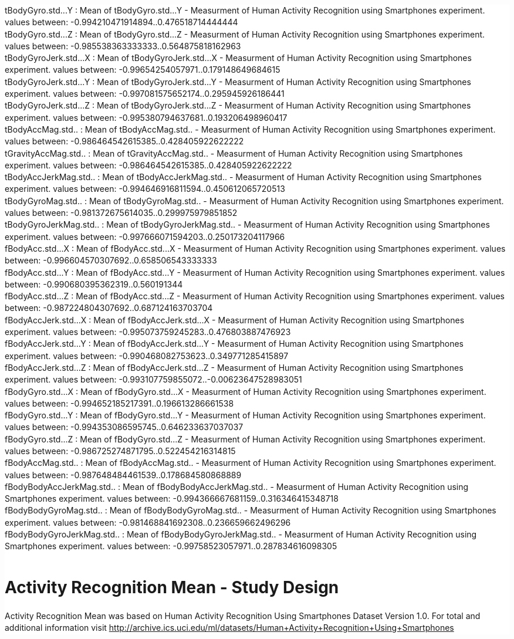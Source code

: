 tBodyGyro.std...Y : Mean of tBodyGyro.std...Y  - Measurment of Human Activity Recognition using Smartphones experiment.    values between: -0.994210471914894..0.476518714444444   
tBodyGyro.std...Z : Mean of tBodyGyro.std...Z  - Measurment of Human Activity Recognition using Smartphones experiment.    values between: -0.985538363333333..0.564875818162963   
tBodyGyroJerk.std...X : Mean of tBodyGyroJerk.std...X  - Measurment of Human Activity Recognition using Smartphones experiment.    values between: -0.99654254057971..0.179148649684615   
tBodyGyroJerk.std...Y : Mean of tBodyGyroJerk.std...Y  - Measurment of Human Activity Recognition using Smartphones experiment.    values between: -0.997081575652174..0.295945926186441   
tBodyGyroJerk.std...Z : Mean of tBodyGyroJerk.std...Z  - Measurment of Human Activity Recognition using Smartphones experiment.    values between: -0.995380794637681..0.193206498960417   
tBodyAccMag.std.. : Mean of tBodyAccMag.std..  - Measurment of Human Activity Recognition using Smartphones experiment.    values between: -0.986464542615385..0.428405922622222   
tGravityAccMag.std.. : Mean of tGravityAccMag.std..  - Measurment of Human Activity Recognition using Smartphones experiment.    values between: -0.986464542615385..0.428405922622222   
tBodyAccJerkMag.std.. : Mean of tBodyAccJerkMag.std..  - Measurment of Human Activity Recognition using Smartphones experiment.    values between: -0.994646916811594..0.450612065720513   
tBodyGyroMag.std.. : Mean of tBodyGyroMag.std..  - Measurment of Human Activity Recognition using Smartphones experiment.    values between: -0.981372675614035..0.299975979851852   
tBodyGyroJerkMag.std.. : Mean of tBodyGyroJerkMag.std..  - Measurment of Human Activity Recognition using Smartphones experiment.    values between: -0.997666071594203..0.250173204117966   
fBodyAcc.std...X : Mean of fBodyAcc.std...X  - Measurment of Human Activity Recognition using Smartphones experiment.    values between: -0.996604570307692..0.658506543333333   
fBodyAcc.std...Y : Mean of fBodyAcc.std...Y  - Measurment of Human Activity Recognition using Smartphones experiment.    values between: -0.990680395362319..0.560191344   
fBodyAcc.std...Z : Mean of fBodyAcc.std...Z  - Measurment of Human Activity Recognition using Smartphones experiment.    values between: -0.987224804307692..0.687124163703704   
fBodyAccJerk.std...X : Mean of fBodyAccJerk.std...X  - Measurment of Human Activity Recognition using Smartphones experiment.    values between: -0.995073759245283..0.476803887476923   
fBodyAccJerk.std...Y : Mean of fBodyAccJerk.std...Y  - Measurment of Human Activity Recognition using Smartphones experiment.    values between: -0.990468082753623..0.349771285415897   
fBodyAccJerk.std...Z : Mean of fBodyAccJerk.std...Z  - Measurment of Human Activity Recognition using Smartphones experiment.    values between: -0.993107759855072..-0.00623647528983051   
fBodyGyro.std...X : Mean of fBodyGyro.std...X  - Measurment of Human Activity Recognition using Smartphones experiment.    values between: -0.994652185217391..0.196613286661538   
fBodyGyro.std...Y : Mean of fBodyGyro.std...Y  - Measurment of Human Activity Recognition using Smartphones experiment.    values between: -0.994353086595745..0.646233637037037   
fBodyGyro.std...Z : Mean of fBodyGyro.std...Z  - Measurment of Human Activity Recognition using Smartphones experiment.    values between: -0.986725274871795..0.522454216314815   
fBodyAccMag.std.. : Mean of fBodyAccMag.std..  - Measurment of Human Activity Recognition using Smartphones experiment.    values between: -0.987648484461539..0.178684580868889   
fBodyBodyAccJerkMag.std.. : Mean of fBodyBodyAccJerkMag.std..  - Measurment of Human Activity Recognition using Smartphones experiment.    values between: -0.994366667681159..0.316346415348718   
fBodyBodyGyroMag.std.. : Mean of fBodyBodyGyroMag.std..  - Measurment of Human Activity Recognition using Smartphones experiment.    values between: -0.981468841692308..0.236659662496296   
fBodyBodyGyroJerkMag.std.. : Mean of fBodyBodyGyroJerkMag.std..  - Measurment of Human Activity Recognition using Smartphones experiment.    values between: -0.99758523057971..0.287834616098305   
# Activity Recognition Mean - Study Design
Activity Recognition Mean was based on Human Activity Recognition Using 
Smartphones Dataset Version 1.0. 
For total and additional information visit http://archive.ics.uci.edu/ml/datasets/Human+Activity+Recognition+Using+Smartphones

